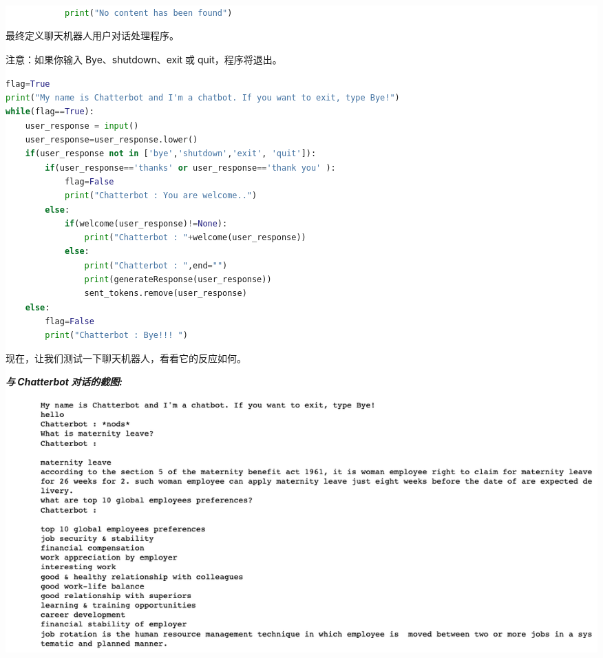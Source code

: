 ```py
            print("No content has been found")
```

最终定义聊天机器人用户对话处理程序。

注意：如果你输入 Bye、shutdown、exit 或 quit，程序将退出。

```py
flag=True
print("My name is Chatterbot and I'm a chatbot. If you want to exit, type Bye!")
while(flag==True):
    user_response = input()
    user_response=user_response.lower()
    if(user_response not in ['bye','shutdown','exit', 'quit']):
        if(user_response=='thanks' or user_response=='thank you' ):
            flag=False
            print("Chatterbot : You are welcome..")
        else:
            if(welcome(user_response)!=None):
                print("Chatterbot : "+welcome(user_response))
            else:
                print("Chatterbot : ",end="")
                print(generateResponse(user_response))
                sent_tokens.remove(user_response)
    else:
        flag=False
        print("Chatterbot : Bye!!! ")
```

现在，让我们测试一下聊天机器人，看看它的反应如何。

***与 Chatterbot 对话的截图:***

![](img/039bfa568ce26fceff9c10a388abda78.png)

